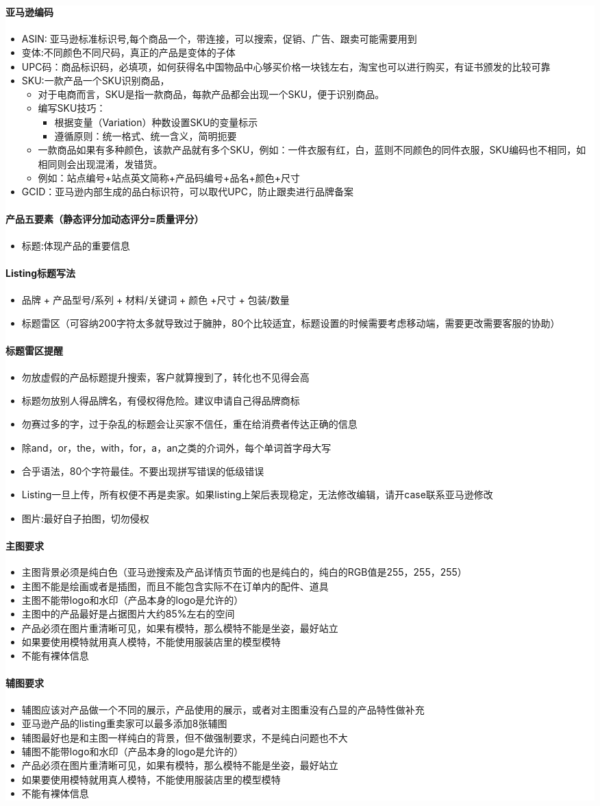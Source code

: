 #### 亚马逊编码

- ASIN: 亚马逊标准标识号,每个商品一个，带连接，可以搜索，促销、广告、跟卖可能需要用到
- 变体:不同颜色不同尺码，真正的产品是变体的子体
- UPC码：商品标识码，必填项，如何获得名中国物品中心够买价格一块钱左右，淘宝也可以进行购买，有证书颁发的比较可靠
- SKU:一款产品一个SKU识别商品，
  - 对于电商而言，SKU是指一款商品，每款产品都会出现一个SKU，便于识别商品。
  - 编写SKU技巧：
    - 根据变量（Variation）种数设置SKU的变量标示
    - 遵循原则：统一格式、统一含义，简明扼要
  - 一款商品如果有多种颜色，该款产品就有多个SKU，例如：一件衣服有红，白，蓝则不同颜色的同件衣服，SKU编码也不相同，如相同则会出现混淆，发错货。
  - 例如：站点编号+站点英文简称+产品码编号+品名+颜色+尺寸
- GCID：亚马逊内部生成的品白标识符，可以取代UPC，防止跟卖进行品牌备案

#### 产品五要素（静态评分加动态评分=质量评分）

- 标题:体现产品的重要信息

#### Listing标题写法

- 品牌 + 产品型号/系列 + 材料/关键词 + 颜色 +尺寸 + 包装/数量

- 标题雷区（可容纳200字符太多就导致过于臃肿，80个比较适宜，标题设置的时候需要考虑移动端，需要更改需要客服的协助）

#### 标题雷区提醒

- 勿放虚假的产品标题提升搜索，客户就算搜到了，转化也不见得会高
- 标题勿放别人得品牌名，有侵权得危险。建议申请自己得品牌商标
- 勿赛过多的字，过于杂乱的标题会让买家不信任，重在给消费者传达正确的信息
- 除and，or，the，with，for，a，an之类的介词外，每个单词首字母大写
- 合乎语法，80个字符最佳。不要出现拼写错误的低级错误
- Listing一旦上传，所有权便不再是卖家。如果listing上架后表现稳定，无法修改编辑，请开case联系亚马逊修改

- 图片:最好自子拍图，切勿侵权

#### 主图要求

- 主图背景必须是纯白色（亚马逊搜索及产品详情页节面的也是纯白的，纯白的RGB值是255，255，255）
- 主图不能是绘画或者是插图，而且不能包含实际不在订单内的配件、道具
- 主图不能带logo和水印（产品本身的logo是允许的）
- 主图中的产品最好是占据图片大约85%左右的空间
- 产品必须在图片重清晰可见，如果有模特，那么模特不能是坐姿，最好站立
- 如果要使用模特就用真人模特，不能使用服装店里的模型模特
- 不能有裸体信息

#### 辅图要求

- 辅图应该对产品做一个不同的展示，产品使用的展示，或者对主图重没有凸显的产品特性做补充
- 亚马逊产品的listing重卖家可以最多添加8张辅图
- 辅图最好也是和主图一样纯白的背景，但不做强制要求，不是纯白问题也不大
- 辅图不能带logo和水印（产品本身的logo是允许的）
- 产品必须在图片重清晰可见，如果有模特，那么模特不能是坐姿，最好站立
- 如果要使用模特就用真人模特，不能使用服装店里的模型模特
- 不能有裸体信息
